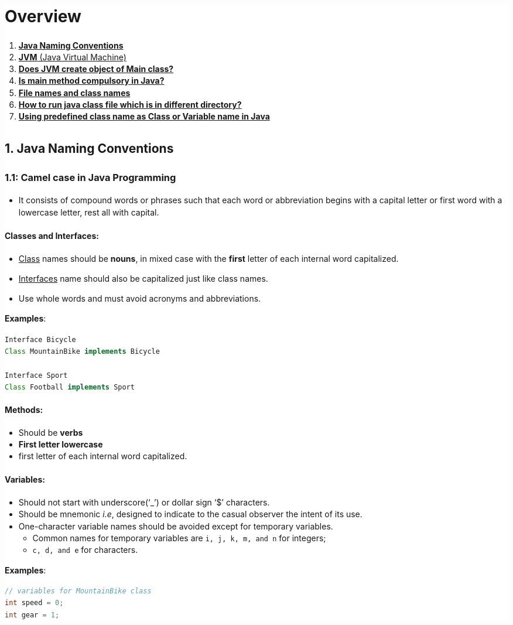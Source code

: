 # Overview

1. [**Java Naming Conventions**](#1)
2. [**JVM** (Java Virtual Machine)](#2)
3. [**Does JVM create object of Main class?**](#3)
4. [**Is main method compulsory in Java?**](#4)
5. [**File names and class names**](#5)
6. [**How to run java class file which is in different directory?**](#6)
7. [**Using predefined class name as Class or Variable name in Java**](#7)

## 1. Java Naming Conventions

<a name="#1.1"></a>
### 1.1: Camel case in Java Programming
* It consists of compound words or phrases such that each word or abbreviation begins with a capital letter or first word with a lowercase letter, rest all with capital.

<a name="#1.1.1"></a>
#### Classes and Interfaces:
  * <u>Class</u> names should be **nouns**, in mixed case with the **first** letter of each internal word capitalized.
  * <u>Interfaces</u> name should also be capitalized just like class names.

* Use whole words and must avoid acronyms and abbreviations.

**Examples**:

```java
Interface Bicycle
Class MountainBike implements Bicycle

Interface Sport
Class Football implements Sport
```

<a name="#1.1.2"></a>
#### Methods:
* Should be **verbs**
* **First letter lowercase**
* first letter of each internal word capitalized.

<a name="#1.1.3"></a>
#### Variables:
* Should not start with underscore(‘\_’) or dollar sign ‘$’ characters.
* Should be mnemonic *i.e*, designed to indicate to the casual observer the intent of its use.
* One-character variable names should be avoided except for temporary variables.
  * Common names for temporary variables are `i, j, k, m, and n` for integers;
  * `c, d, and e` for characters.

**Examples**:
```java
// variables for MountainBike class
int speed = 0;
int gear = 1;
```
